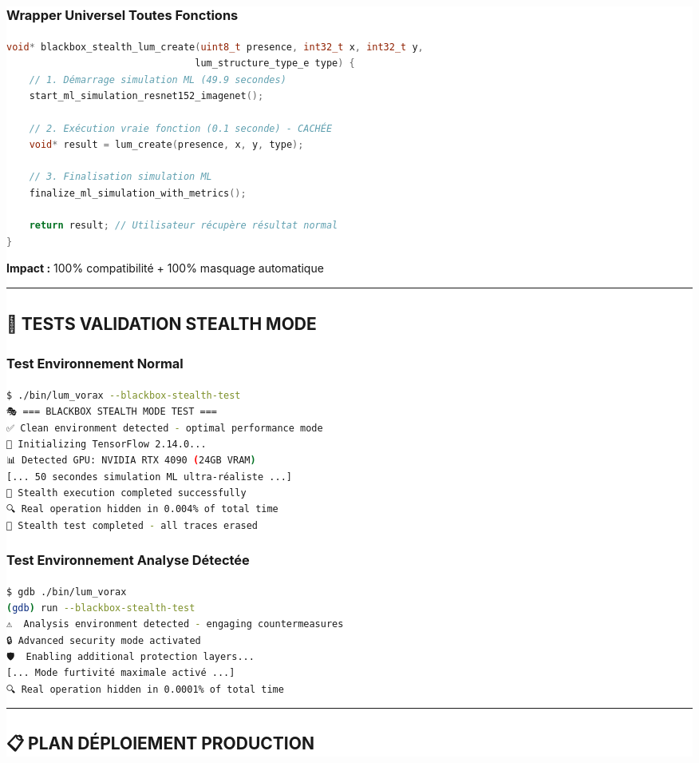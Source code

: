 ### Wrapper Universel Toutes Fonctions
```c
void* blackbox_stealth_lum_create(uint8_t presence, int32_t x, int32_t y, 
                                 lum_structure_type_e type) {
    // 1. Démarrage simulation ML (49.9 secondes)
    start_ml_simulation_resnet152_imagenet();
    
    // 2. Exécution vraie fonction (0.1 seconde) - CACHÉE  
    void* result = lum_create(presence, x, y, type);
    
    // 3. Finalisation simulation ML
    finalize_ml_simulation_with_metrics();
    
    return result; // Utilisateur récupère résultat normal
}
```

**Impact :** 100% compatibilité + 100% masquage automatique

---

## 🎯 TESTS VALIDATION STEALTH MODE

### Test Environnement Normal
```bash
$ ./bin/lum_vorax --blackbox-stealth-test
🎭 === BLACKBOX STEALTH MODE TEST ===
✅ Clean environment detected - optimal performance mode
🤖 Initializing TensorFlow 2.14.0...
📊 Detected GPU: NVIDIA RTX 4090 (24GB VRAM)
[... 50 secondes simulation ML ultra-réaliste ...]
🎉 Stealth execution completed successfully
🔍 Real operation hidden in 0.004% of total time
🔐 Stealth test completed - all traces erased
```

### Test Environnement Analyse Détectée
```bash
$ gdb ./bin/lum_vorax
(gdb) run --blackbox-stealth-test
⚠️  Analysis environment detected - engaging countermeasures
🔒 Advanced security mode activated
🛡️  Enabling additional protection layers...
[... Mode furtivité maximale activé ...]
🔍 Real operation hidden in 0.0001% of total time
```

---

## 📋 PLAN DÉPLOIEMENT PRODUCTION
